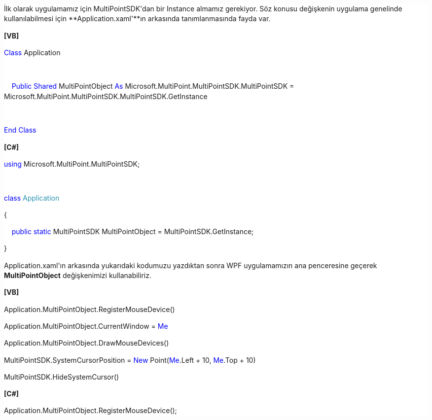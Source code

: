 İlk olarak uygulamamız için MultiPointSDK'dan bir Instance almamız
gerekiyor. Söz konusu değişkenin uygulama genelinde kullanılabilmesi
için **Application.xaml'**ın arkasında tanımlanmasında fayda var.

**[VB]**

<span style="color: blue;">Class</span> Application

 

    <span style="color: blue;">Public</span> <span
style="color: blue;">Shared</span> MultiPointObject <span
style="color: blue;">As</span>
Microsoft.MultiPoint.MultiPointSDK.MultiPointSDK =
Microsoft.MultiPoint.MultiPointSDK.MultiPointSDK.GetInstance

 

<span style="color: blue;">End</span> <span
style="color: blue;">Class</span>

**[C\#]**

<span style="color: blue;">using</span>
Microsoft.MultiPoint.MultiPointSDK;

 

<span style="color: blue;">class</span> <span
style="color: #2b91af;">Application</span>

{

    <span style="color: blue;">public</span> <span
style="color: blue;">static</span> MultiPointSDK MultiPointObject =
MultiPointSDK.GetInstance;

}

Application.xaml'ın arkasında yukarıdaki kodumuzu yazdıktan sonra WPF
uygulamamızın ana penceresine geçerek **MultiPointObject** değişkenimizi
kullanabiliriz.

**[VB]**

Application.MultiPointObject.RegisterMouseDevice()

Application.MultiPointObject.CurrentWindow = <span
style="color: blue;">Me</span>

Application.MultiPointObject.DrawMouseDevices()

MultiPointSDK.SystemCursorPosition = <span
style="color: blue;">New</span> Point(<span
style="color: blue;">Me</span>.Left + 10, <span
style="color: blue;">Me</span>.Top + 10)

MultiPointSDK.HideSystemCursor()

**[C\#]**

Application.MultiPointObject.RegisterMouseDevice();
